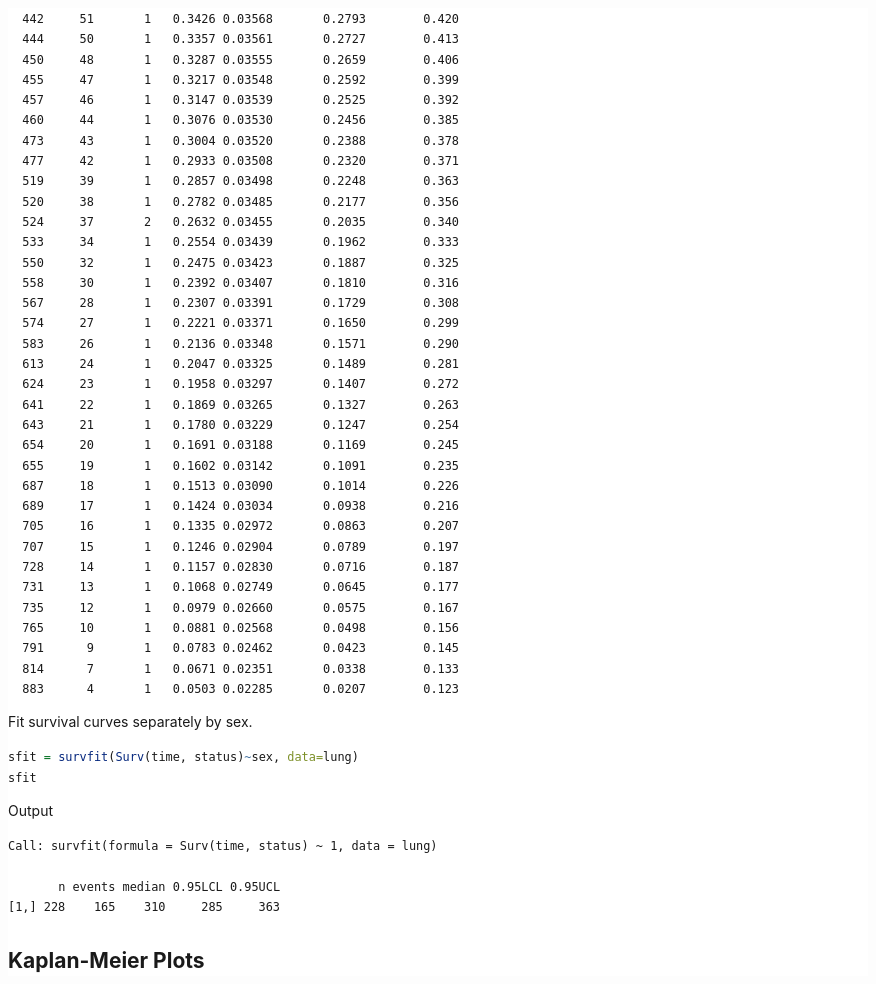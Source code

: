 ```
  442     51       1   0.3426 0.03568       0.2793        0.420
  444     50       1   0.3357 0.03561       0.2727        0.413
  450     48       1   0.3287 0.03555       0.2659        0.406
  455     47       1   0.3217 0.03548       0.2592        0.399
  457     46       1   0.3147 0.03539       0.2525        0.392
  460     44       1   0.3076 0.03530       0.2456        0.385
  473     43       1   0.3004 0.03520       0.2388        0.378
  477     42       1   0.2933 0.03508       0.2320        0.371
  519     39       1   0.2857 0.03498       0.2248        0.363
  520     38       1   0.2782 0.03485       0.2177        0.356
  524     37       2   0.2632 0.03455       0.2035        0.340
  533     34       1   0.2554 0.03439       0.1962        0.333
  550     32       1   0.2475 0.03423       0.1887        0.325
  558     30       1   0.2392 0.03407       0.1810        0.316
  567     28       1   0.2307 0.03391       0.1729        0.308
  574     27       1   0.2221 0.03371       0.1650        0.299
  583     26       1   0.2136 0.03348       0.1571        0.290
  613     24       1   0.2047 0.03325       0.1489        0.281
  624     23       1   0.1958 0.03297       0.1407        0.272
  641     22       1   0.1869 0.03265       0.1327        0.263
  643     21       1   0.1780 0.03229       0.1247        0.254
  654     20       1   0.1691 0.03188       0.1169        0.245
  655     19       1   0.1602 0.03142       0.1091        0.235
  687     18       1   0.1513 0.03090       0.1014        0.226
  689     17       1   0.1424 0.03034       0.0938        0.216
  705     16       1   0.1335 0.02972       0.0863        0.207
  707     15       1   0.1246 0.02904       0.0789        0.197
  728     14       1   0.1157 0.02830       0.0716        0.187
  731     13       1   0.1068 0.02749       0.0645        0.177
  735     12       1   0.0979 0.02660       0.0575        0.167
  765     10       1   0.0881 0.02568       0.0498        0.156
  791      9       1   0.0783 0.02462       0.0423        0.145
  814      7       1   0.0671 0.02351       0.0338        0.133
  883      4       1   0.0503 0.02285       0.0207        0.123
```

Fit survival curves separately by sex.

```r
sfit = survfit(Surv(time, status)~sex, data=lung)
sfit
```

Output

```
Call: survfit(formula = Surv(time, status) ~ 1, data = lung)

       n events median 0.95LCL 0.95UCL
[1,] 228    165    310     285     363
```

## Kaplan-Meier Plots
